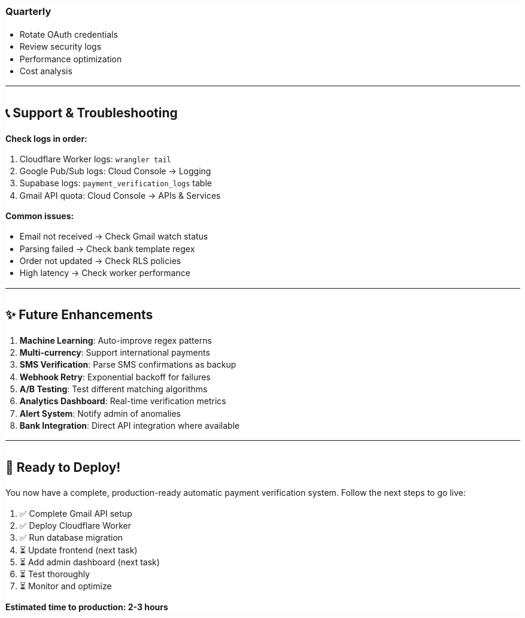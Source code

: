 ### Quarterly
- Rotate OAuth credentials
- Review security logs
- Performance optimization
- Cost analysis

---

## 📞 Support & Troubleshooting

**Check logs in order:**
1. Cloudflare Worker logs: `wrangler tail`
2. Google Pub/Sub logs: Cloud Console → Logging
3. Supabase logs: `payment_verification_logs` table
4. Gmail API quota: Cloud Console → APIs & Services

**Common issues:**
- Email not received → Check Gmail watch status
- Parsing failed → Check bank template regex
- Order not updated → Check RLS policies
- High latency → Check worker performance

---

## ✨ Future Enhancements

1. **Machine Learning**: Auto-improve regex patterns
2. **Multi-currency**: Support international payments
3. **SMS Verification**: Parse SMS confirmations as backup
4. **Webhook Retry**: Exponential backoff for failures
5. **A/B Testing**: Test different matching algorithms
6. **Analytics Dashboard**: Real-time verification metrics
7. **Alert System**: Notify admin of anomalies
8. **Bank Integration**: Direct API integration where available

---

## 🎉 Ready to Deploy!

You now have a complete, production-ready automatic payment verification system. Follow the next steps to go live:

1. ✅ Complete Gmail API setup
2. ✅ Deploy Cloudflare Worker
3. ✅ Run database migration
4. ⏳ Update frontend (next task)
5. ⏳ Add admin dashboard (next task)
6. ⏳ Test thoroughly
7. ⏳ Monitor and optimize

**Estimated time to production: 2-3 hours**
